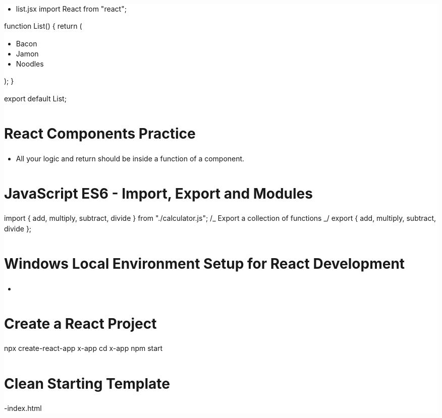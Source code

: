 - list.jsx
  import React from "react";

function List() {
return (

<ul>
<li>Bacon</li>
<li>Jamon</li>
<li>Noodles</li>
</ul>
);
}

export default List;

# React Components Practice

- All your logic and return should be inside a function of a component.

# JavaScript ES6 - Import, Export and Modules

import { add, multiply, subtract, divide } from "./calculator.js";
/_ Export a collection of functions _/
export { add, multiply, subtract, divide };

# Windows Local Environment Setup for React Development

-

# Create a React Project

npx create-react-app x-app
cd x-app
npm start

# Clean Starting Template

-index.html

<!DOCTYPE html>
<html lang="en">
<head>
<title>React App</title>
</head>
<body>
<script src="./src/index.js" type="text/jsx"></script>
<div id="root"></div>
</body>
</html>
